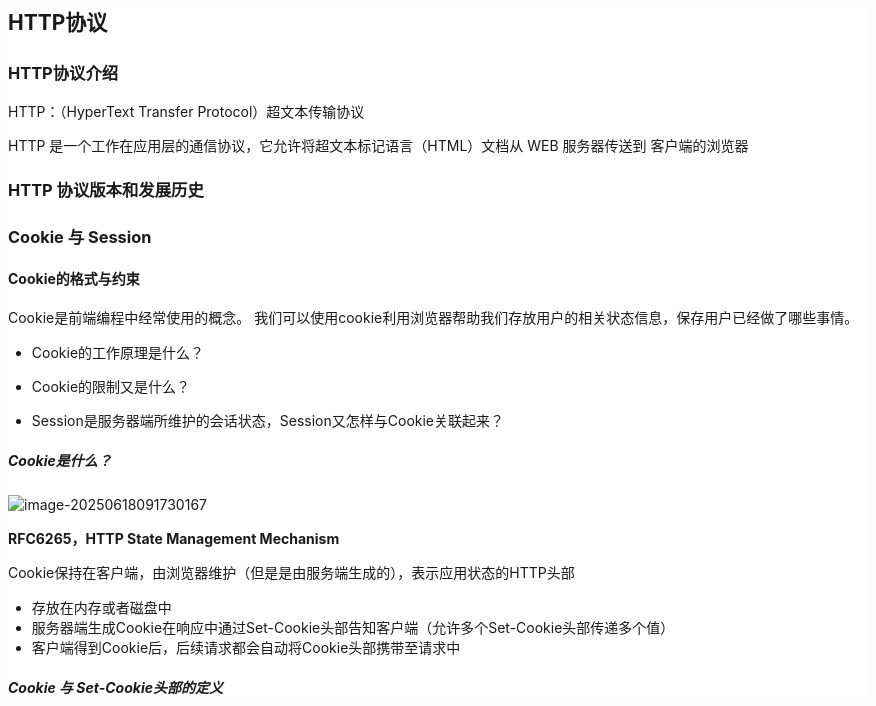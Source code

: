 






## HTTP协议

### HTTP协议介绍

HTTP：（HyperText Transfer Protocol）超文本传输协议

HTTP 是一个工作在应用层的通信协议，它允许将超文本标记语言（HTML）文档从 WEB 服务器传送到 客户端的浏览器





### HTTP 协议版本和发展历史









### Cookie 与 Session



#### Cookie的格式与约束

Cookie是前端编程中经常使用的概念。 我们可以使用cookie利用浏览器帮助我们存放用户的相关状态信息，保存用户已经做了哪些事情。

- Cookie的工作原理是什么？

- Cookie的限制又是什么？

- Session是服务器端所维护的会话状态，Session又怎样与Cookie关联起来？ 





##### Cookie是什么？

![image-20250618091730167](D:\git_repository\cyber_security_learning\markdown_img\image-20250618091730167.png)



**RFC6265，HTTP State Management Mechanism**



Cookie保持在客户端，由浏览器维护（但是是由服务端生成的），表示应用状态的HTTP头部

- 存放在内存或者磁盘中
- 服务器端生成Cookie在响应中通过Set-Cookie头部告知客户端（允许多个Set-Cookie头部传递多个值）
- 客户端得到Cookie后，后续请求都会自动将Cookie头部携带至请求中





##### Cookie 与 Set-Cookie头部的定义
